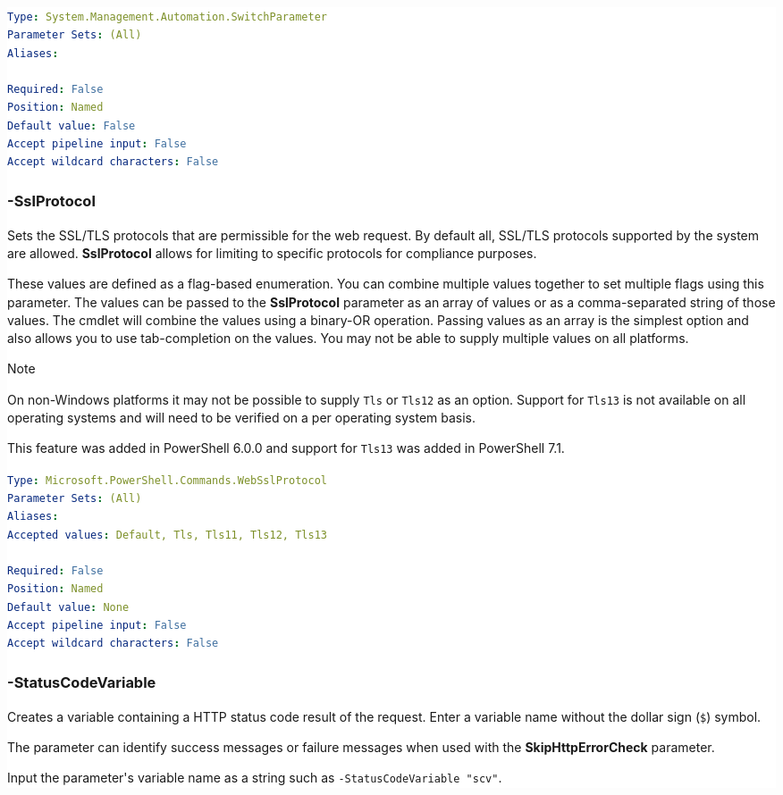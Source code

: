 ```yaml
Type: System.Management.Automation.SwitchParameter
Parameter Sets: (All)
Aliases:

Required: False
Position: Named
Default value: False
Accept pipeline input: False
Accept wildcard characters: False
```

### -SslProtocol

Sets the SSL/TLS protocols that are permissible for the web request. By default all, SSL/TLS
protocols supported by the system are allowed. **SslProtocol** allows for limiting to specific
protocols for compliance purposes.

These values are defined as a flag-based enumeration. You can combine multiple values together to
set multiple flags using this parameter. The values can be passed to the **SslProtocol** parameter
as an array of values or as a comma-separated string of those values. The cmdlet will combine the
values using a binary-OR operation. Passing values as an array is the simplest option and also
allows you to use tab-completion on the values. You may not be able to supply multiple values on all
platforms.

> [!NOTE]
> On non-Windows platforms it may not be possible to supply `Tls` or `Tls12` as an option. Support
> for `Tls13` is not available on all operating systems and will need to be verified on a per
> operating system basis.

This feature was added in PowerShell 6.0.0 and support for `Tls13` was added in PowerShell 7.1.

```yaml
Type: Microsoft.PowerShell.Commands.WebSslProtocol
Parameter Sets: (All)
Aliases:
Accepted values: Default, Tls, Tls11, Tls12, Tls13

Required: False
Position: Named
Default value: None
Accept pipeline input: False
Accept wildcard characters: False
```

### -StatusCodeVariable

Creates a variable containing a HTTP status code result of the request. Enter a variable name
without the dollar sign (`$`) symbol.

The parameter can identify success messages or failure messages when used with the
**SkipHttpErrorCheck** parameter.

Input the parameter's variable name as a string such as `-StatusCodeVariable "scv"`.
